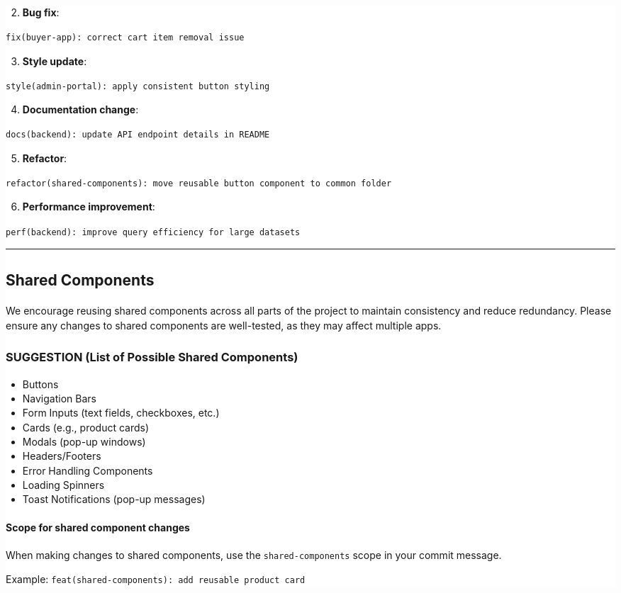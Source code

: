 2. **Bug fix**: 
 ```
 fix(buyer-app): correct cart item removal issue
 ```

3. **Style update**:
 ```
 style(admin-portal): apply consistent button styling
 ```

4. **Documentation change**: 
 ```
 docs(backend): update API endpoint details in README
 ```

5. **Refactor**: 
 ```
 refactor(shared-components): move reusable button component to common folder
 ```

6. **Performance improvement**:
 ```
 perf(backend): improve query efficiency for large datasets
 ```

---

## Shared Components
We encourage reusing shared components across all parts of the project to maintain consistency and reduce redundancy. Please ensure any changes to shared components are well-tested, as they may affect multiple apps.

### SUGGESTION (List of Possible Shared Components)
- Buttons
- Navigation Bars
- Form Inputs (text fields, checkboxes, etc.)
- Cards (e.g., product cards)
- Modals (pop-up windows)
- Headers/Footers
- Error Handling Components
- Loading Spinners
- Toast Notifications (pop-up messages)

#### Scope for shared component changes
When making changes to shared components, use the `shared-components` scope in your commit message.

Example: `feat(shared-components): add reusable product card`